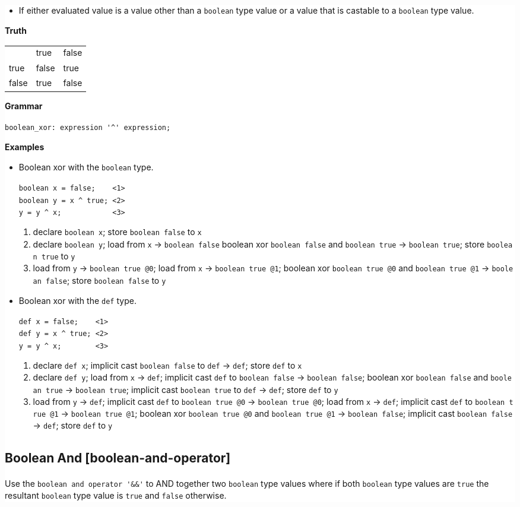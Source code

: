 * If either evaluated value is a value other than a `boolean` type value or a value that is castable to a `boolean` type value.

**Truth**

|     |     |     |
| --- | --- | --- |
|  | true | false |
| true | false | true |
| false | true | false |

**Grammar**

```text
boolean_xor: expression '^' expression;
```

**Examples**

* Boolean xor with the `boolean` type.

    ```painless
    boolean x = false;    <1>
    boolean y = x ^ true; <2>
    y = y ^ x;            <3>
    ```

    1. declare `boolean x`; store `boolean false` to `x`
    2. declare `boolean y`; load from `x` → `boolean false` boolean xor `boolean false` and `boolean true` → `boolean true`; store `boolean true` to `y`
    3. load from `y` → `boolean true @0`; load from `x` → `boolean true @1`; boolean xor `boolean true @0` and `boolean true @1` → `boolean false`; store `boolean false` to `y`

* Boolean xor with the `def` type.

    ```painless
    def x = false;    <1>
    def y = x ^ true; <2>
    y = y ^ x;        <3>
    ```

    1. declare `def x`; implicit cast `boolean false` to `def` → `def`; store `def` to `x`
    2. declare `def y`; load from `x` → `def`; implicit cast `def` to `boolean false` → `boolean false`; boolean xor `boolean false` and `boolean true` → `boolean true`; implicit cast `boolean true` to `def` → `def`; store `def` to `y`
    3. load from `y` → `def`; implicit cast `def` to `boolean true @0` → `boolean true @0`; load from `x` → `def`; implicit cast `def` to `boolean true @1` → `boolean true @1`; boolean xor `boolean true @0` and `boolean true @1` → `boolean false`; implicit cast `boolean false` → `def`; store `def` to `y`



## Boolean And [boolean-and-operator]

Use the `boolean and operator '&&'` to AND together two `boolean` type values where if both `boolean` type values are `true` the resultant `boolean` type value is `true` and `false` otherwise.
